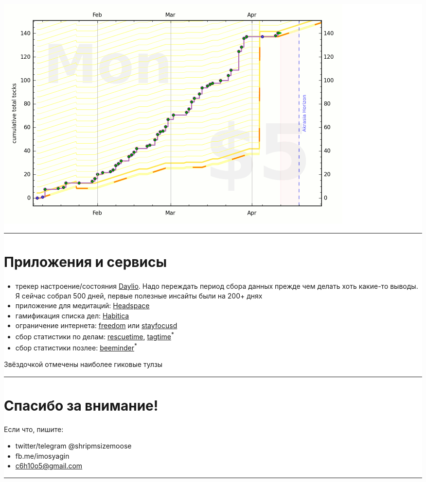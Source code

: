 ![bg fit](images/beeminder.png)

---

# Приложения и сервисы

* трекер настроение/состояния [Daylio](https://daylio.webflow.io/). Надо переждать период сбора данных прежде чем делать хоть какие-то выводы. Я сейчас собрал 500 дней, первые полезные инсайты были на 200+ днях
* приложение для медитаций: [Headspace](https://headspace.com/)
* гамификация списка дел: [Habitica](https://habitica.com/static/home)
* ограничение интернета: [freedom](https://freedom.to/) или [stayfocusd](http://www.stayfocusd.com/)
* сбор статистики по делам: [rescuetime](https://www.rescuetime.com/), [tagtime](http://tagti.me/)$^*$
* сбор статистики позлее: [beeminder](https://www.beeminder.com/)$^*$

Звёздочкой отмечены наиболее гиковые тулзы


---

# Спасибо за внимание!

Если что, пишите:

* twitter/telegram @shripmsizemoose
* fb.me/imosyagin
* c6h10o5@gmail.com

---